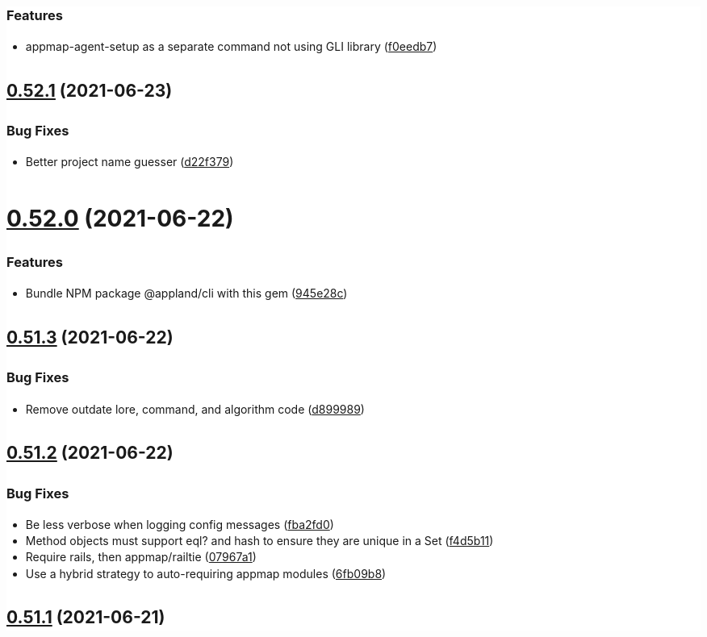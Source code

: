 ### Features

* appmap-agent-setup as a separate command not using GLI library ([f0eedb7](https://github.com/applandinc/appmap-ruby/commit/f0eedb7451368ea0399872f3be680e1581ac6200))

## [0.52.1](https://github.com/applandinc/appmap-ruby/compare/v0.52.0...v0.52.1) (2021-06-23)


### Bug Fixes

* Better project name guesser ([d22f379](https://github.com/applandinc/appmap-ruby/commit/d22f379623bd3022ba34d7241838fe6abbbb61d6))

# [0.52.0](https://github.com/applandinc/appmap-ruby/compare/v0.51.3...v0.52.0) (2021-06-22)


### Features

* Bundle NPM package @appland/cli with this gem ([945e28c](https://github.com/applandinc/appmap-ruby/commit/945e28c699fff6bd97ae51983816e97955c4ff36))

## [0.51.3](https://github.com/applandinc/appmap-ruby/compare/v0.51.2...v0.51.3) (2021-06-22)


### Bug Fixes

* Remove outdate lore, command, and algorithm code ([d899989](https://github.com/applandinc/appmap-ruby/commit/d8999896c611c16f51a092f5f7afb3d7203d7e72))

## [0.51.2](https://github.com/applandinc/appmap-ruby/compare/v0.51.1...v0.51.2) (2021-06-22)


### Bug Fixes

* Be less verbose when logging config messages ([fba2fd0](https://github.com/applandinc/appmap-ruby/commit/fba2fd01dbb7b1830194b49285654d6657d1c786))
* Method objects must support eql? and hash to ensure they are unique in a Set ([f4d5b11](https://github.com/applandinc/appmap-ruby/commit/f4d5b11db90aa50bdd1f768e039927833e83c30f))
* Require rails, then appmap/railtie ([07967a1](https://github.com/applandinc/appmap-ruby/commit/07967a14609891544a7dd874c648b7ef5a505f21))
* Use a hybrid strategy to auto-requiring appmap modules ([6fb09b8](https://github.com/applandinc/appmap-ruby/commit/6fb09b8c0bd55b1e29967d459ce1e2bd5b1ba9fe))

## [0.51.1](https://github.com/applandinc/appmap-ruby/compare/v0.51.0...v0.51.1) (2021-06-21)
